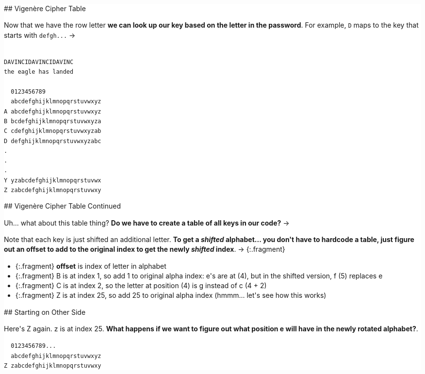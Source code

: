 </section>
<section markdown="block">
## Vigenère Cipher Table

Now that we have the row letter __we can look up our key based on the letter in the password__. For example, <code>D</code> maps to the key that starts with <code>defgh...</code> &rarr;

<pre><code data-trim contenteditable>
DAVINCIDAVINCIDAVINC
the eagle has landed

  0123456789
  abcdefghijklmnopqrstuvwxyz
A abcdefghijklmnopqrstuvwxyz
B bcdefghijklmnopqrstuvwxyza
C cdefghijklmnopqrstuvwxyzab
D defghijklmnopqrstuvwxyzabc
.
.
.
Y yzabcdefghijklmnopqrstuvwx
Z zabcdefghijklmnopqrstuvwxy
</code></pre>

</section>

<section markdown="block">
## Vigenère Cipher Table Continued

Uh... what about this table thing? __Do we have to create a table of all keys in our code?__ &rarr;

Note that each key is just shifted an additional letter. __To get a _shifted_ alphabet... you don't have to hardcode a table, just figure out an offset to add to the original index to get the newly _shifted_ index__. &rarr;
{:.fragment}

* {:.fragment} __offset__ is index of letter in alphabet
* {:.fragment} B is at index 1, so add 1 to original alpha index: e's are at (4), but in the shifted version, f (5) replaces e
* {:.fragment} C is at index 2, so the letter at position (4) is g instead of c (4 + 2)
* {:.fragment} Z is at index 25, so add 25 to original alpha index (hmmm... let's see how this works)

</section>

<section markdown="block">
## Starting on Other Side

Here's Z again. z is at index 25. __What happens if we want to figure out what position e will have in the newly rotated alphabet?__.

<pre><code data-trim contenteditable>&nbsp;&nbsp;0123456789...
  abcdefghijklmnopqrstuvwxyz
Z zabcdefghijklmnopqrstuvwxy
</code></pre>
